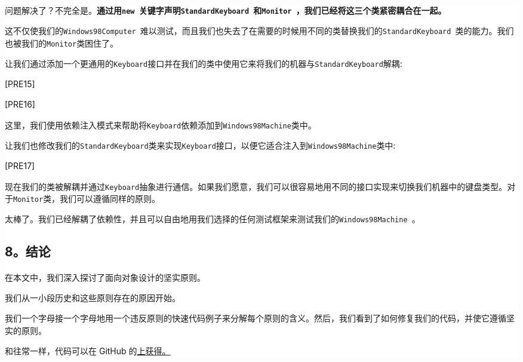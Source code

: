 问题解决了？不完全是。**通过用`new `关键字声明`StandardKeyboard `和`Monitor `，我们已经将这三个类紧密耦合在一起。**

这不仅使我们的`Windows98Computer `难以测试，而且我们也失去了在需要的时候用不同的类替换我们的`StandardKeyboard `类的能力。我们也被我们的`Monitor`类困住了。

让我们通过添加一个更通用的`Keyboard`接口并在我们的类中使用它来将我们的机器与`StandardKeyboard`解耦:

[PRE15]

[PRE16]

这里，我们使用依赖注入模式来帮助将`Keyboard`依赖添加到`Windows98Machine`类中。

让我们也修改我们的`StandardKeyboard`类来实现`Keyboard`接口，以便它适合注入到`Windows98Machine`类中:

[PRE17]

现在我们的类被解耦并通过`Keyboard`抽象进行通信。如果我们愿意，我们可以很容易地用不同的接口实现来切换我们机器中的键盘类型。对于`Monitor`类，我们可以遵循同样的原则。

太棒了。我们已经解耦了依赖性，并且可以自由地用我们选择的任何测试框架来测试我们的`Windows98Machine `。

## **8。结论**

在本文中，我们深入探讨了面向对象设计的坚实原则。

我们从一小段历史和这些原则存在的原因开始。

我们一个字母接一个字母地用一个违反原则的快速代码例子来分解每个原则的含义。然后，我们看到了如何修复我们的代码，并使它遵循坚实的原则。

和往常一样，代码可以在 GitHub 的[上获得。](https://web.archive.org/web/20220929174444/https://github.com/eugenp/tutorials/tree/master/patterns-modules/solid)